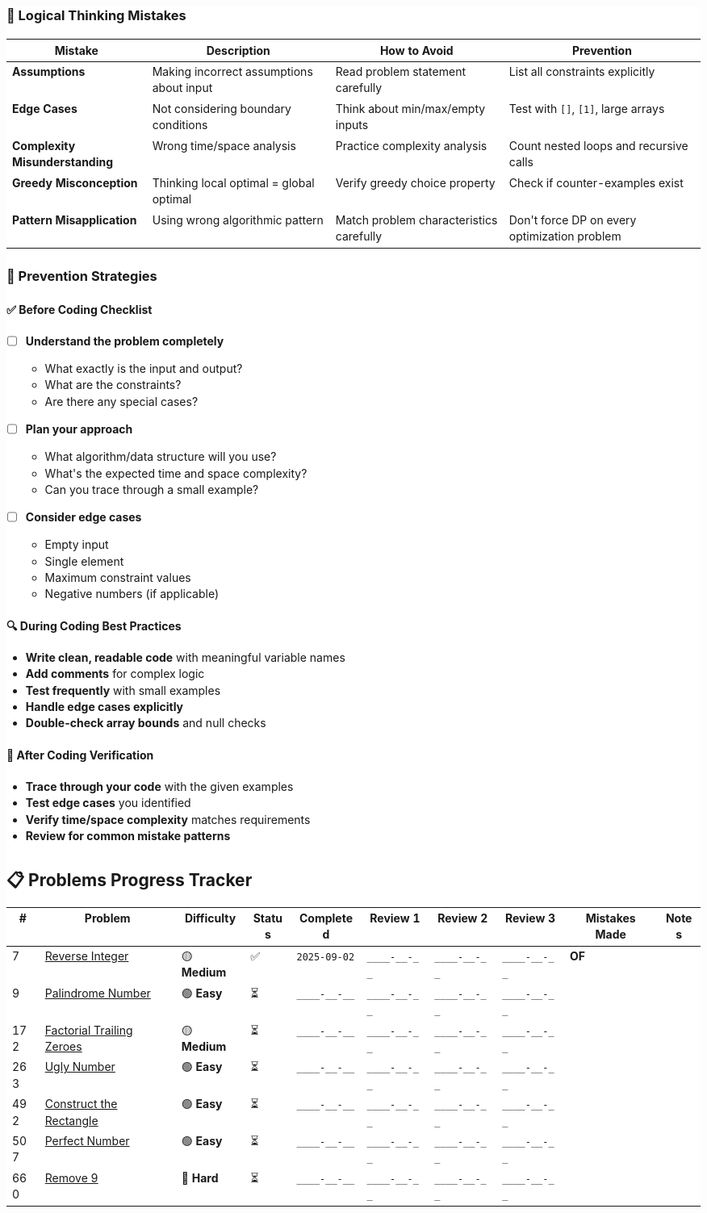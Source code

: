 ### 💭 Logical Thinking Mistakes

| Mistake                         | Description                              | How to Avoid                            | Prevention                                   |
| ------------------------------- | ---------------------------------------- | --------------------------------------- | -------------------------------------------- |
| **Assumptions**                 | Making incorrect assumptions about input | Read problem statement carefully        | List all constraints explicitly              |
| **Edge Cases**                  | Not considering boundary conditions      | Think about min/max/empty inputs        | Test with `[]`, `[1]`, large arrays          |
| **Complexity Misunderstanding** | Wrong time/space analysis                | Practice complexity analysis            | Count nested loops and recursive calls       |
| **Greedy Misconception**        | Thinking local optimal = global optimal  | Verify greedy choice property           | Check if counter-examples exist              |
| **Pattern Misapplication**      | Using wrong algorithmic pattern          | Match problem characteristics carefully | Don't force DP on every optimization problem |

### 🎯 Prevention Strategies

#### ✅ Before Coding Checklist

- [ ] **Understand the problem completely**

  - What exactly is the input and output?
  - What are the constraints?
  - Are there any special cases?

- [ ] **Plan your approach**

  - What algorithm/data structure will you use?
  - What's the expected time and space complexity?
  - Can you trace through a small example?

- [ ] **Consider edge cases**
  - Empty input
  - Single element
  - Maximum constraint values
  - Negative numbers (if applicable)

#### 🔍 During Coding Best Practices

- **Write clean, readable code** with meaningful variable names
- **Add comments** for complex logic
- **Test frequently** with small examples
- **Handle edge cases explicitly**
- **Double-check array bounds** and null checks

#### 🧪 After Coding Verification

- **Trace through your code** with the given examples
- **Test edge cases** you identified
- **Verify time/space complexity** matches requirements
- **Review for common mistake patterns**

## 📋 Problems Progress Tracker

| #    | Problem                                                                                                                               | Difficulty    | Status | Completed    | Review 1     | Review 2     | Review 3     | Mistakes Made | Notes |
| ---- | ------------------------------------------------------------------------------------------------------------------------------------- | ------------- | ------ | ------------ | ------------ | ------------ | ------------ | ------------- | ----- |
| 7    | [Reverse Integer](Solutions/1.Math/7_Reverse_Integer.md)                                                                              | 🟡 **Medium** | ✅     | `2025-09-02` | `____-__-__` | `____-__-__` | `____-__-__` | **OF**        |       |
| 9    | [Palindrome Number](Solutions/1.Math/9_Palindrome_Number.md)                                                                          | 🟢 **Easy**   | ⏳     | `____-__-__` | `____-__-__` | `____-__-__` | `____-__-__` |               |       |
| 172  | [Factorial Trailing Zeroes](Solutions/1.Math/172_Factorial_Trailing_Zeroes.md)                                                        | 🟡 **Medium** | ⏳     | `____-__-__` | `____-__-__` | `____-__-__` | `____-__-__` |               |       |
| 263  | [Ugly Number](Solutions/1.Math/263_Ugly_Number.md)                                                                                    | 🟢 **Easy**   | ⏳     | `____-__-__` | `____-__-__` | `____-__-__` | `____-__-__` |               |       |
| 492  | [Construct the Rectangle](Solutions/1.Math/492_Construct_the_Rectangle.md)                                                            | 🟢 **Easy**   | ⏳     | `____-__-__` | `____-__-__` | `____-__-__` | `____-__-__` |               |       |
| 507  | [Perfect Number](Solutions/1.Math/507_Perfect_Number.md)                                                                              | 🟢 **Easy**   | ⏳     | `____-__-__` | `____-__-__` | `____-__-__` | `____-__-__` |               |       |
| 660  | [Remove 9](Solutions/1.Math/660_Remove_9.md)                                                                                          | 🔴 **Hard**   | ⏳     | `____-__-__` | `____-__-__` | `____-__-__` | `____-__-__` |               |       |